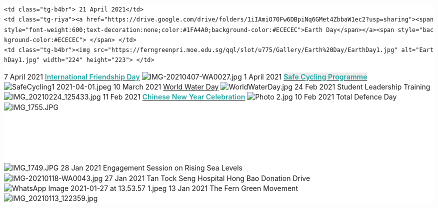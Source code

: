     <td class="tg-b4br"> 21 April 2021</td>
    <td class="tg-riya"><a href="https://drive.google.com/drive/folders/1iIAmiO70Fw6DBpiNq6GMet4ZbbaW1ec2?usp=sharing"><span style="font-weight:600;text-decoration:none;color:#1FA4A0;background-color:#ECECEC">Earth Day</span></a><span style="background-color:#ECECEC"> </span> </td>
    <td class="tg-b4br"><img src="https://ferngreenpri.moe.edu.sg/qql/slot/u775/Gallery/Earth%20Day/EarthDay1.jpg" alt="EarthDay1.jpg" width="224" height="223"> </td>
  </tr>
  <tr>
    <td class="tg-b4br"> 7 April 2021</td>
    <td class="tg-riya"><a href="https://drive.google.com/drive/folders/1sUTY2NtfMciNB6bZeCTB1ldNBu-yn2A9?usp=sharing"><span style="font-weight:600;text-decoration:none;color:#1FA4A0">International Friendship Day</span></a></td>
    <td class="tg-b4br"><img src="https://ferngreenpri.moe.edu.sg/qql/slot/u775/Gallery/International%20Friendship%20Day/IMG-20210407-WA0027.jpg" alt="IMG-20210407-WA0027.jpg" width="237" height="191"> </td>
  </tr>
  <tr>
    <td class="tg-b4br"> 1 April 2021</td>
    <td class="tg-riya"><a href="https://drive.google.com/file/d/1zef_ecKtYNfQZX_hdIEYYJMtfH7obmLj/view?usp=sharing"><span style="font-weight:600;text-decoration:none;color:#1FA4A0;background-color:#ECECEC">Safe Cycling Programme</span></a></td>
    <td class="tg-b4br"><img src="https://ferngreenpri.moe.edu.sg/qql/slot/u775/Gallery/2021-04/SafeCycling1%202021-04-01.jpeg" alt="SafeCycling1 2021-04-01.jpeg" width="301" height="225"> </td>
  </tr>
  <tr>
    <td class="tg-b4br">10 March 2021 </td>
    <td class="tg-riya"><a href="https://drive.google.com/drive/folders/1HgIy6fCxVK1BnAYUlbz6RSkhyxe5LlAH?usp=sharing">World Water Day</a> </td>
    <td class="tg-b4br"><img src="https://ferngreenpri.moe.edu.sg/qql/slot/u775/Gallery/World%20Water%20Day/WorldWaterDay.jpg" alt="WorldWaterDay.jpg" width="264" height="316"> </td>
  </tr>
  <tr>
    <td class="tg-b4br"> 24 Feb 2021</td>
    <td class="tg-b4br">Student Leadership Training</td>
    <td class="tg-b4br"><img src="https://ferngreenpri.moe.edu.sg/qql/slot/u775/Gallery/2021-02/IMG_20210224_125433.jpg" alt="IMG_20210224_125433.jpg" width="265" height="198"> </td>
  </tr>
  <tr>
    <td class="tg-b4br"> 11 Feb 2021</td>
    <td class="tg-riya"><a href="https://drive.google.com/drive/folders/1GIe3cJjFxmYoyowNg8MzbrZaa6Fzo16N?usp=sharing"><span style="font-weight:600;text-decoration:none;color:#1FA4A0">Chinese New Year Celebration</span></a></td>
    <td class="tg-b4br"><img src="https://ferngreenpri.moe.edu.sg/qql/slot/u775/Gallery/2021-02/Photo%202.jpg" alt="Photo 2.jpg" width="265" height="199"> </td>
  </tr>
  <tr>
    <td class="tg-b4br">10 Feb 2021 </td>
    <td class="tg-b4br">Total Defence Day </td>
    <td class="tg-b4br"><img src="https://ferngreenpri.moe.edu.sg/qql/slot/u775/Gallery/2021-02/IMG_1755.JPG" alt="IMG_1755.JPG" width="269" height="197"><br><br><br><br><br><br><img src="https://ferngreenpri.moe.edu.sg/qql/slot/u775/Gallery/2021-02/IMG_1749.JPG" alt="IMG_1749.JPG" width="273" height="202"> </td>
  </tr>
  <tr>
    <td class="tg-b4br">28 Jan 2021 </td>
    <td class="tg-b4br">Engagement Session on Rising Sea Levels<br></td>
    <td class="tg-b4br"><img src="https://ferngreenpri.moe.edu.sg/qql/slot/u775/Gallery/2021-01/IMG-20210118-WA0043.jpg" alt="IMG-20210118-WA0043.jpg" width="276" height="207"> </td>
  </tr>
  <tr>
    <td class="tg-b4br"> 27 Jan 2021</td>
    <td class="tg-b4br">Tan Tock Seng Hospital Hong Bao Donation Drive <br></td>
    <td class="tg-b4br"><img src="https://ferngreenpri.moe.edu.sg/qql/slot/u775/Gallery/2021-01/WhatsApp%20Image%202021-01-27%20at%2013.53.57%201.jpeg" alt="WhatsApp Image 2021-01-27 at 13.53.57 1.jpeg" width="272" height="204"> </td>
  </tr>
  <tr>
    <td class="tg-b4br">13 Jan 2021 </td>
    <td class="tg-b4br">The Fern Green Movement  <br></td>
    <td class="tg-b4br"><img src="https://ferngreenpri.moe.edu.sg/qql/slot/u775/Gallery/2021-01/IMG_20210113_122359.jpg" alt="IMG_20210113_122359.jpg" width="263" height="196"> </td>
  </tr>